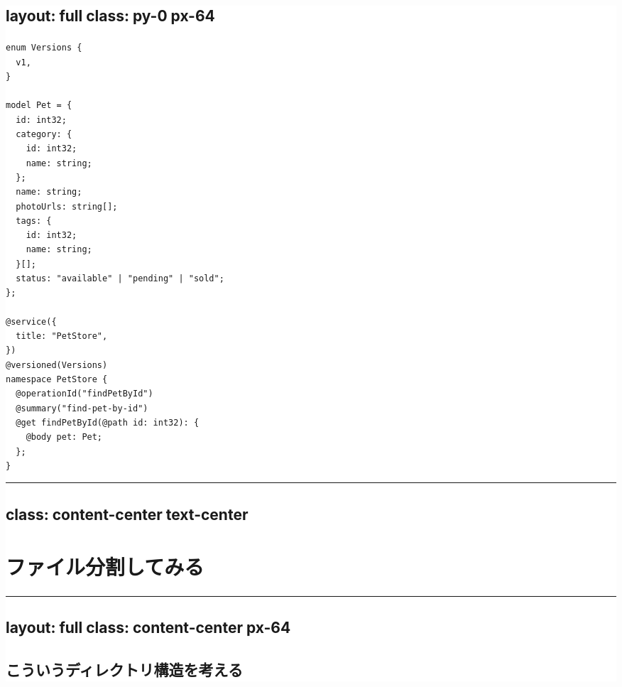 layout: full
class: py-0 px-64
---

```tsp
enum Versions {
  v1,
}

model Pet = {
  id: int32;
  category: {
    id: int32;
    name: string;
  };
  name: string;
  photoUrls: string[];
  tags: {
    id: int32;
    name: string;
  }[];
  status: "available" | "pending" | "sold";
};

@service({
  title: "PetStore",
})
@versioned(Versions)
namespace PetStore {
  @operationId("findPetById")
  @summary("find-pet-by-id")
  @get findPetById(@path id: int32): {
    @body pet: Pet;
  };
}
```

---
class: content-center text-center
---

# ファイル分割してみる

---
layout: full
class: content-center px-64
---

## こういうディレクトリ構造を考える
